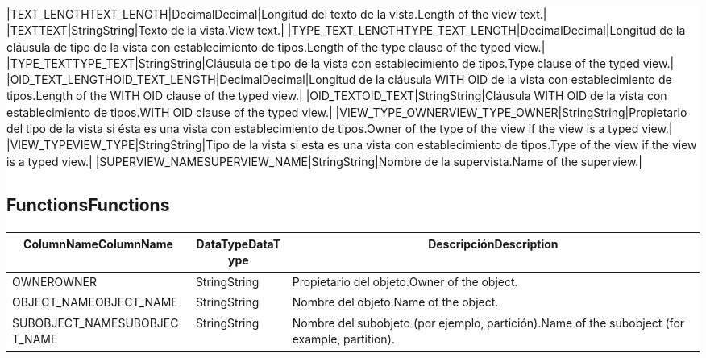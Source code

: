 |<span data-ttu-id="c4c47-482">TEXT_LENGTH</span><span class="sxs-lookup"><span data-stu-id="c4c47-482">TEXT_LENGTH</span></span>|<span data-ttu-id="c4c47-483">Decimal</span><span class="sxs-lookup"><span data-stu-id="c4c47-483">Decimal</span></span>|<span data-ttu-id="c4c47-484">Longitud del texto de la vista.</span><span class="sxs-lookup"><span data-stu-id="c4c47-484">Length of the view text.</span></span>|
|<span data-ttu-id="c4c47-485">TEXT</span><span class="sxs-lookup"><span data-stu-id="c4c47-485">TEXT</span></span>|<span data-ttu-id="c4c47-486">String</span><span class="sxs-lookup"><span data-stu-id="c4c47-486">String</span></span>|<span data-ttu-id="c4c47-487">Texto de la vista.</span><span class="sxs-lookup"><span data-stu-id="c4c47-487">View text.</span></span>|
|<span data-ttu-id="c4c47-488">TYPE_TEXT_LENGTH</span><span class="sxs-lookup"><span data-stu-id="c4c47-488">TYPE_TEXT_LENGTH</span></span>|<span data-ttu-id="c4c47-489">Decimal</span><span class="sxs-lookup"><span data-stu-id="c4c47-489">Decimal</span></span>|<span data-ttu-id="c4c47-490">Longitud de la cláusula de tipo de la vista con establecimiento de tipos.</span><span class="sxs-lookup"><span data-stu-id="c4c47-490">Length of the type clause of the typed view.</span></span>|
|<span data-ttu-id="c4c47-491">TYPE_TEXT</span><span class="sxs-lookup"><span data-stu-id="c4c47-491">TYPE_TEXT</span></span>|<span data-ttu-id="c4c47-492">String</span><span class="sxs-lookup"><span data-stu-id="c4c47-492">String</span></span>|<span data-ttu-id="c4c47-493">Cláusula de tipo de la vista con establecimiento de tipos.</span><span class="sxs-lookup"><span data-stu-id="c4c47-493">Type clause of the typed view.</span></span>|
|<span data-ttu-id="c4c47-494">OID_TEXT_LENGTH</span><span class="sxs-lookup"><span data-stu-id="c4c47-494">OID_TEXT_LENGTH</span></span>|<span data-ttu-id="c4c47-495">Decimal</span><span class="sxs-lookup"><span data-stu-id="c4c47-495">Decimal</span></span>|<span data-ttu-id="c4c47-496">Longitud de la cláusula WITH OID de la vista con establecimiento de tipos.</span><span class="sxs-lookup"><span data-stu-id="c4c47-496">Length of the WITH OID clause of the typed view.</span></span>|
|<span data-ttu-id="c4c47-497">OID_TEXT</span><span class="sxs-lookup"><span data-stu-id="c4c47-497">OID_TEXT</span></span>|<span data-ttu-id="c4c47-498">String</span><span class="sxs-lookup"><span data-stu-id="c4c47-498">String</span></span>|<span data-ttu-id="c4c47-499">Cláusula WITH OID de la vista con establecimiento de tipos.</span><span class="sxs-lookup"><span data-stu-id="c4c47-499">WITH OID clause of the typed view.</span></span>|
|<span data-ttu-id="c4c47-500">VIEW_TYPE_OWNER</span><span class="sxs-lookup"><span data-stu-id="c4c47-500">VIEW_TYPE_OWNER</span></span>|<span data-ttu-id="c4c47-501">String</span><span class="sxs-lookup"><span data-stu-id="c4c47-501">String</span></span>|<span data-ttu-id="c4c47-502">Propietario del tipo de la vista si ésta es una vista con establecimiento de tipos.</span><span class="sxs-lookup"><span data-stu-id="c4c47-502">Owner of the type of the view if the view is a typed view.</span></span>|
|<span data-ttu-id="c4c47-503">VIEW_TYPE</span><span class="sxs-lookup"><span data-stu-id="c4c47-503">VIEW_TYPE</span></span>|<span data-ttu-id="c4c47-504">String</span><span class="sxs-lookup"><span data-stu-id="c4c47-504">String</span></span>|<span data-ttu-id="c4c47-505">Tipo de la vista si esta es una vista con establecimiento de tipos.</span><span class="sxs-lookup"><span data-stu-id="c4c47-505">Type of the view if the view is a typed view.</span></span>|
|<span data-ttu-id="c4c47-506">SUPERVIEW_NAME</span><span class="sxs-lookup"><span data-stu-id="c4c47-506">SUPERVIEW_NAME</span></span>|<span data-ttu-id="c4c47-507">String</span><span class="sxs-lookup"><span data-stu-id="c4c47-507">String</span></span>|<span data-ttu-id="c4c47-508">Nombre de la supervista.</span><span class="sxs-lookup"><span data-stu-id="c4c47-508">Name of the superview.</span></span>|

## <a name="functions"></a><span data-ttu-id="c4c47-509">Functions</span><span class="sxs-lookup"><span data-stu-id="c4c47-509">Functions</span></span>

|<span data-ttu-id="c4c47-510">ColumnName</span><span class="sxs-lookup"><span data-stu-id="c4c47-510">ColumnName</span></span>|<span data-ttu-id="c4c47-511">DataType</span><span class="sxs-lookup"><span data-stu-id="c4c47-511">DataType</span></span>|<span data-ttu-id="c4c47-512">Descripción</span><span class="sxs-lookup"><span data-stu-id="c4c47-512">Description</span></span>|
|----------------|--------------|-----------------|
|<span data-ttu-id="c4c47-513">OWNER</span><span class="sxs-lookup"><span data-stu-id="c4c47-513">OWNER</span></span>|<span data-ttu-id="c4c47-514">String</span><span class="sxs-lookup"><span data-stu-id="c4c47-514">String</span></span>|<span data-ttu-id="c4c47-515">Propietario del objeto.</span><span class="sxs-lookup"><span data-stu-id="c4c47-515">Owner of the object.</span></span>|
|<span data-ttu-id="c4c47-516">OBJECT_NAME</span><span class="sxs-lookup"><span data-stu-id="c4c47-516">OBJECT_NAME</span></span>|<span data-ttu-id="c4c47-517">String</span><span class="sxs-lookup"><span data-stu-id="c4c47-517">String</span></span>|<span data-ttu-id="c4c47-518">Nombre del objeto.</span><span class="sxs-lookup"><span data-stu-id="c4c47-518">Name of the object.</span></span>|
|<span data-ttu-id="c4c47-519">SUBOBJECT_NAME</span><span class="sxs-lookup"><span data-stu-id="c4c47-519">SUBOBJECT_NAME</span></span>|<span data-ttu-id="c4c47-520">String</span><span class="sxs-lookup"><span data-stu-id="c4c47-520">String</span></span>|<span data-ttu-id="c4c47-521">Nombre del subobjeto (por ejemplo, partición).</span><span class="sxs-lookup"><span data-stu-id="c4c47-521">Name of the subobject (for example, partition).</span></span>|